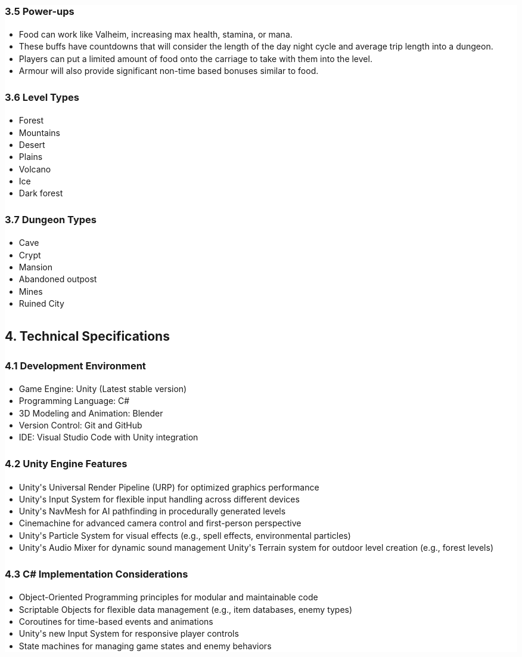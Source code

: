 ### 3.5 Power-ups
- Food can work like Valheim, increasing max health, stamina, or mana.  
- These buffs have countdowns that will consider the length of the day night cycle and average trip length into a dungeon.  
- Players can put a limited amount of food onto the carriage to take with them into the level.
- Armour will also provide significant non-time based bonuses similar to food.

### 3.6 Level Types
- Forest
- Mountains
- Desert
- Plains
- Volcano
- Ice
- Dark forest

### 3.7 Dungeon Types
- Cave
- Crypt
- Mansion
- Abandoned outpost
- Mines
- Ruined City

## 4. Technical Specifications
### 4.1 Development Environment

- Game Engine: Unity (Latest stable version)
- Programming Language: C#
- 3D Modeling and Animation: Blender
- Version Control: Git and GitHub
- IDE: Visual Studio Code with Unity integration

### 4.2 Unity Engine Features

- Unity's Universal Render Pipeline (URP) for optimized graphics performance
- Unity's Input System for flexible input handling across different devices
- Unity's NavMesh for AI pathfinding in procedurally generated levels
- Cinemachine for advanced camera control and first-person perspective
- Unity's Particle System for visual effects (e.g., spell effects, environmental particles)
- Unity's Audio Mixer for dynamic sound management
Unity's Terrain system for outdoor level creation (e.g., forest levels)

### 4.3 C# Implementation Considerations

- Object-Oriented Programming principles for modular and maintainable code
- Scriptable Objects for flexible data management (e.g., item databases, enemy types)
- Coroutines for time-based events and animations
- Unity's new Input System for responsive player controls
- State machines for managing game states and enemy behaviors
